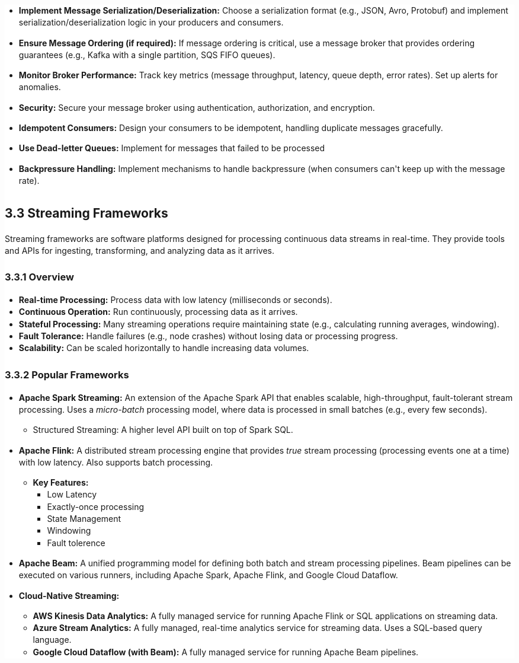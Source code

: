 *   **Implement Message Serialization/Deserialization:**  Choose a serialization format (e.g., JSON, Avro, Protobuf) and implement serialization/deserialization logic in your producers and consumers.

*   **Ensure Message Ordering (if required):**  If message ordering is critical, use a message broker that provides ordering guarantees (e.g., Kafka with a single partition, SQS FIFO queues).

*   **Monitor Broker Performance:**  Track key metrics (message throughput, latency, queue depth, error rates).  Set up alerts for anomalies.

*   **Security:**  Secure your message broker using authentication, authorization, and encryption.

*   **Idempotent Consumers:** Design your consumers to be idempotent, handling duplicate messages gracefully.

* **Use Dead-letter Queues:** Implement for messages that failed to be processed

*   **Backpressure Handling:**  Implement mechanisms to handle backpressure (when consumers can't keep up with the message rate).

## 3.3 Streaming Frameworks

Streaming frameworks are software platforms designed for processing continuous data streams in real-time. They provide tools and APIs for ingesting, transforming, and analyzing data as it arrives.

### 3.3.1 Overview

*   **Real-time Processing:**  Process data with low latency (milliseconds or seconds).
*   **Continuous Operation:**  Run continuously, processing data as it arrives.
*   **Stateful Processing:**  Many streaming operations require maintaining state (e.g., calculating running averages, windowing).
*   **Fault Tolerance:**  Handle failures (e.g., node crashes) without losing data or processing progress.
*   **Scalability:**  Can be scaled horizontally to handle increasing data volumes.

### 3.3.2 Popular Frameworks

*   **Apache Spark Streaming:**  An extension of the Apache Spark API that enables scalable, high-throughput, fault-tolerant stream processing.  Uses a *micro-batch* processing model, where data is processed in small batches (e.g., every few seconds).
    *    Structured Streaming: A higher level API built on top of Spark SQL.

*   **Apache Flink:**  A distributed stream processing engine that provides *true* stream processing (processing events one at a time) with low latency.  Also supports batch processing.
    * **Key Features:**
        *  Low Latency
        *  Exactly-once processing
        *  State Management
        *  Windowing
        *  Fault tolerence

*   **Apache Beam:**  A unified programming model for defining both batch and stream processing pipelines.  Beam pipelines can be executed on various runners, including Apache Spark, Apache Flink, and Google Cloud Dataflow.

*   **Cloud-Native Streaming:**
    *   **AWS Kinesis Data Analytics:**  A fully managed service for running Apache Flink or SQL applications on streaming data.
    *   **Azure Stream Analytics:**  A fully managed, real-time analytics service for streaming data.  Uses a SQL-based query language.
    *   **Google Cloud Dataflow (with Beam):**  A fully managed service for running Apache Beam pipelines.
